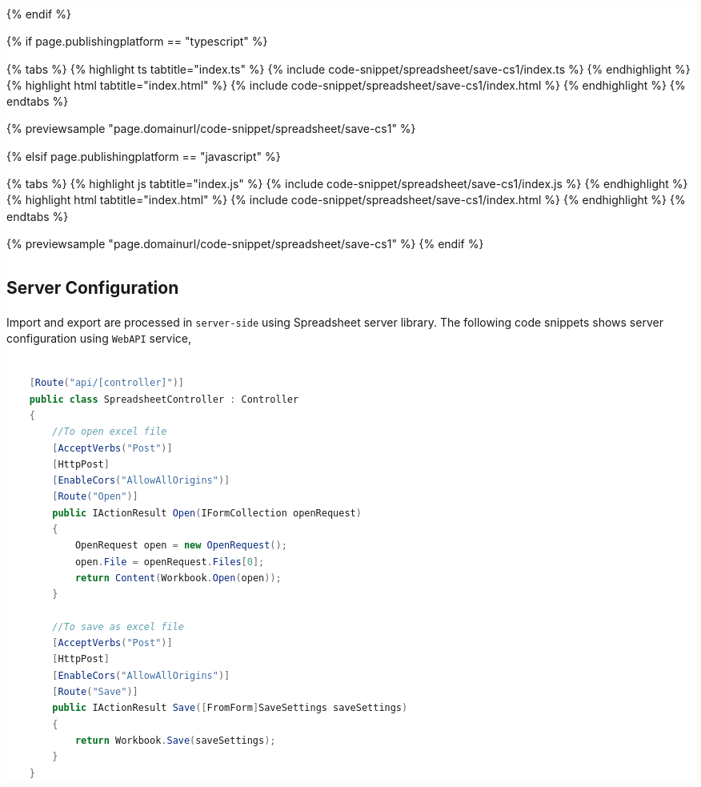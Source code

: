 {% endif %}
 
{% if page.publishingplatform == "typescript" %}

 {% tabs %}
{% highlight ts tabtitle="index.ts" %}
{% include code-snippet/spreadsheet/save-cs1/index.ts %}
{% endhighlight %}
{% highlight html tabtitle="index.html" %}
{% include code-snippet/spreadsheet/save-cs1/index.html %}
{% endhighlight %}
{% endtabs %}
        
{% previewsample "page.domainurl/code-snippet/spreadsheet/save-cs1" %}

{% elsif page.publishingplatform == "javascript" %}

{% tabs %}
{% highlight js tabtitle="index.js" %}
{% include code-snippet/spreadsheet/save-cs1/index.js %}
{% endhighlight %}
{% highlight html tabtitle="index.html" %}
{% include code-snippet/spreadsheet/save-cs1/index.html %}
{% endhighlight %}
{% endtabs %}

{% previewsample "page.domainurl/code-snippet/spreadsheet/save-cs1" %}
{% endif %}

## Server Configuration

Import and export are processed in `server-side` using Spreadsheet server library. The following code snippets shows server configuration using `WebAPI` service,

```c#

    [Route("api/[controller]")]
    public class SpreadsheetController : Controller
    {
        //To open excel file
        [AcceptVerbs("Post")]
        [HttpPost]
        [EnableCors("AllowAllOrigins")]
        [Route("Open")]
        public IActionResult Open(IFormCollection openRequest)
        {
            OpenRequest open = new OpenRequest();
            open.File = openRequest.Files[0];
            return Content(Workbook.Open(open));
        }

        //To save as excel file
        [AcceptVerbs("Post")]
        [HttpPost]
        [EnableCors("AllowAllOrigins")]
        [Route("Save")]
        public IActionResult Save([FromForm]SaveSettings saveSettings)
        {
            return Workbook.Save(saveSettings);
        }
    }
```
